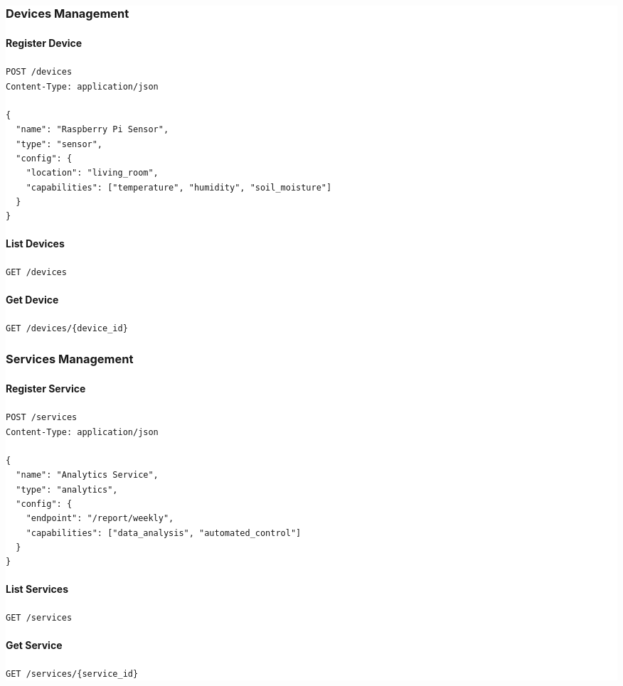 ### Devices Management

#### Register Device
```http
POST /devices
Content-Type: application/json

{
  "name": "Raspberry Pi Sensor",
  "type": "sensor",
  "config": {
    "location": "living_room",
    "capabilities": ["temperature", "humidity", "soil_moisture"]
  }
}
```

#### List Devices
```http
GET /devices
```

#### Get Device
```http
GET /devices/{device_id}
```

### Services Management

#### Register Service
```http
POST /services
Content-Type: application/json

{
  "name": "Analytics Service",
  "type": "analytics",
  "config": {
    "endpoint": "/report/weekly",
    "capabilities": ["data_analysis", "automated_control"]
  }
}
```

#### List Services
```http
GET /services
```

#### Get Service
```http
GET /services/{service_id}
```
